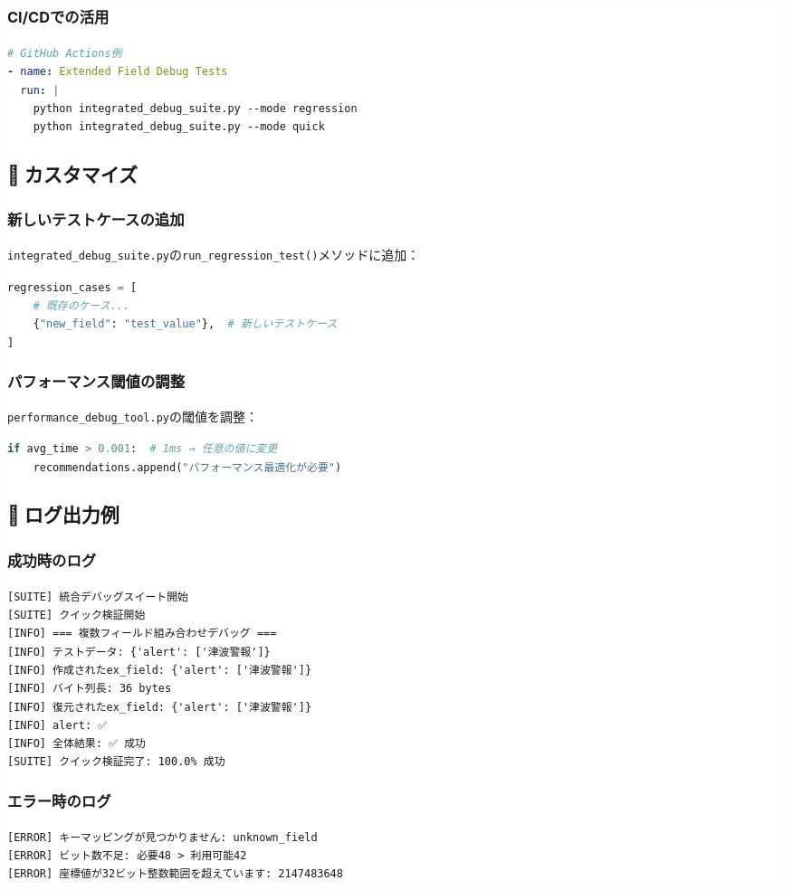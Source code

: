 ### CI/CDでの活用

```yaml
# GitHub Actions例
- name: Extended Field Debug Tests
  run: |
    python integrated_debug_suite.py --mode regression
    python integrated_debug_suite.py --mode quick
```

## 🎯 カスタマイズ

### 新しいテストケースの追加

`integrated_debug_suite.py`の`run_regression_test()`メソッドに追加：

```python
regression_cases = [
    # 既存のケース...
    {"new_field": "test_value"},  # 新しいテストケース
]
```

### パフォーマンス閾値の調整

`performance_debug_tool.py`の閾値を調整：

```python
if avg_time > 0.001:  # 1ms → 任意の値に変更
    recommendations.append("パフォーマンス最適化が必要")
```

## 📝 ログ出力例

### 成功時のログ
```
[SUITE] 統合デバッグスイート開始
[SUITE] クイック検証開始
[INFO] === 複数フィールド組み合わせデバッグ ===
[INFO] テストデータ: {'alert': ['津波警報']}
[INFO] 作成されたex_field: {'alert': ['津波警報']}
[INFO] バイト列長: 36 bytes
[INFO] 復元されたex_field: {'alert': ['津波警報']}
[INFO] alert: ✅
[INFO] 全体結果: ✅ 成功
[SUITE] クイック検証完了: 100.0% 成功
```

### エラー時のログ
```
[ERROR] キーマッピングが見つかりません: unknown_field
[ERROR] ビット数不足: 必要48 > 利用可能42
[ERROR] 座標値が32ビット整数範囲を超えています: 2147483648
```
